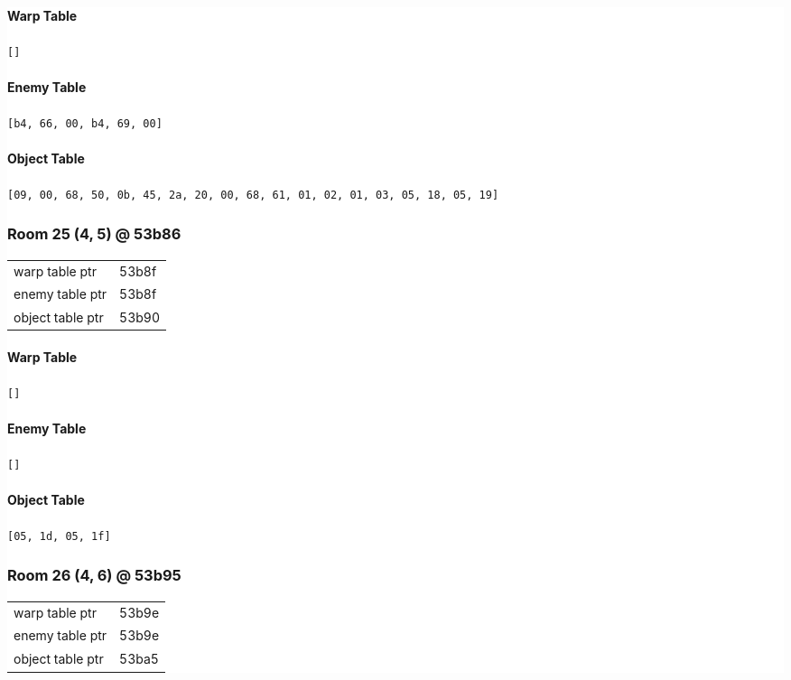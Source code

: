 #### Warp Table

```
[]
```

#### Enemy Table

```
[b4, 66, 00, b4, 69, 00]
```

#### Object Table

```
[09, 00, 68, 50, 0b, 45, 2a, 20, 00, 68, 61, 01, 02, 01, 03, 05, 18, 05, 19]
```

### Room 25 (4, 5) @ 53b86

| | |
|-|-|
| warp table ptr | 53b8f |
| enemy table ptr | 53b8f |
| object table ptr | 53b90 |

#### Warp Table

```
[]
```

#### Enemy Table

```
[]
```

#### Object Table

```
[05, 1d, 05, 1f]
```

### Room 26 (4, 6) @ 53b95

| | |
|-|-|
| warp table ptr | 53b9e |
| enemy table ptr | 53b9e |
| object table ptr | 53ba5 |
